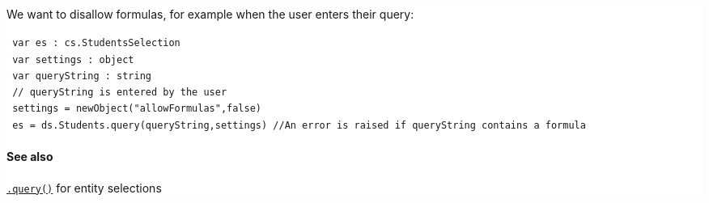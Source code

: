 We want to disallow formulas, for example when the user enters their query:

```qs
 var es : cs.StudentsSelection
 var settings : object
 var queryString : string
 // queryString is entered by the user
 settings = newObject("allowFormulas",false)
 es = ds.Students.query(queryString,settings) //An error is raised if queryString contains a formula
```

#### See also

[`.query()`](EntitySelectionClass.md#query) for entity selections

